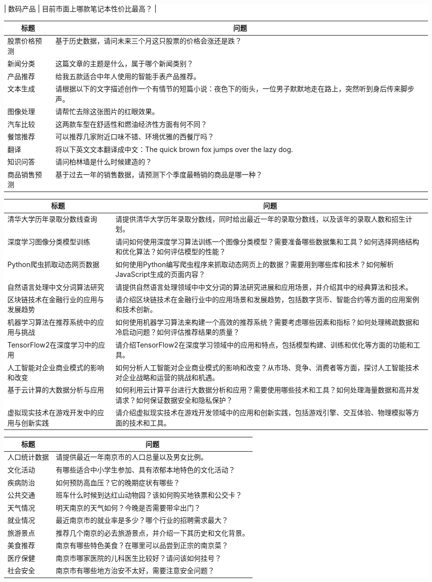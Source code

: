 | 数码产品 | 目前市面上哪款笔记本性价比最高？ |

| 标题              | 问题                                                                                                           |
|------------------|----------------------------------------------------------------------------------------------------------------|
| 股票价格预测      | 基于历史数据，请问未来三个月这只股票的价格会涨还是跌？                                                      |
| 新闻分类          | 这篇文章的主题是什么，属于哪个新闻类别？                                                                          |
| 产品推荐          | 给我五款适合中年人使用的智能手表产品推荐。                                                                    |
| 文本生成          | 请根据以下的文字描述创作一个有情节的短篇小说：夜色下的街头，一位男子默默地走在路上，突然听到身后传来脚步声。 |
| 图像处理          | 请帮忙去除这张图片的红眼效果。                                                                                    |
| 汽车比较          | 这两款车型在舒适性和燃油经济性方面有何不同？                                                                  |
| 餐馆推荐          | 可以推荐几家附近口味不错、环境优雅的西餐厅吗？                                                                |
| 翻译              | 将以下英文文本翻译成中文：The quick brown fox jumps over the lazy dog.                                              |
| 知识问答          | 请问柏林墙是什么时候建造的？                                                                                    |
| 商品销售预测      | 基于过去一年的销售数据，请预测下个季度最畅销的商品是哪一种？                                                  |

| 标题                                         | 问题                                                                                                                               |
|----------------------------------------------|------------------------------------------------------------------------------------------------------------------------------------|
| 清华大学历年录取分数线查询                  | 请提供清华大学历年录取分数线，同时给出最近一年的录取分数线，以及该年的录取人数和招生计划。                                             |
| 深度学习图像分类模型训练                    | 请问如何使用深度学习算法训练一个图像分类模型？需要准备哪些数据集和工具？如何选择网络结构和优化算法？如何评估模型的性能？ |
| Python爬虫抓取动态网页数据                 | 如何使用Python编写爬虫程序来抓取动态网页上的数据？需要用到哪些库和技术？如何解析JavaScript生成的页面内容？                           |
| 自然语言处理中文分词算法研究              | 请提供自然语言处理领域中中文分词的算法研究进展和应用场景，并介绍其中的经典算法和技术。                                           |
| 区块链技术在金融行业的应用与发展趋势      | 请介绍区块链技术在金融行业中的应用场景和发展趋势，包括数字货币、智能合约等方面的应用案例和技术创新。                               |
| 机器学习算法在推荐系统中的应用与挑战      | 如何使用机器学习算法来构建一个高效的推荐系统？需要考虑哪些因素和指标？如何处理稀疏数据和冷启动问题？如何评估推荐结果的质量？ |
| TensorFlow2在深度学习中的应用             | 请介绍TensorFlow2在深度学习领域中的应用和特点，包括模型构建、训练和优化等方面的功能和工具。                                       |
| 人工智能对企业商业模式的影响和改变         | 如何分析人工智能对企业商业模式的影响和改变？从市场、竞争、消费者等方面，探讨人工智能技术对企业战略和运营的挑战和机遇。             |
| 基于云计算的大数据分析与应用              | 如何利用云计算平台进行大数据分析和应用？需要使用哪些技术和工具？如何处理海量数据和高并发请求？如何保证数据安全和隐私保护？      |
| 虚拟现实技术在游戏开发中的应用与创新实践 | 请介绍虚拟现实技术在游戏开发领域中的应用和创新实践，包括游戏引擎、交互体验、物理模拟等方面的技术和工具。                        |

|标题|问题|
|---|---|
|人口统计数据|请提供最近一年南京市的人口总量以及男女比例。|
|文化活动|有哪些适合中小学生参加、具有浓郁本地特色的文化活动？|
|疾病防治|如何预防高血压？它的晚期症状有哪些？|
|公共交通|班车什么时候到达红山动物园？该如何购买地铁票和公交卡？|
|天气情况|明天南京的天气如何？今晚是否需要带伞出门？|
|就业情况|最近南京市的就业率是多少？哪个行业的招聘需求最大？|
|旅游景点|推荐几个南京的必去旅游景点，并介绍一下其历史和文化背景。|
|美食推荐|南京有哪些特色美食？在哪里可以品尝到正宗的南京菜？|
|医疗保健|南京市哪家医院的儿科医生比较好？请问该如何挂号？|
|社会安全|南京市有哪些地方治安不太好，需要注意安全问题？|
